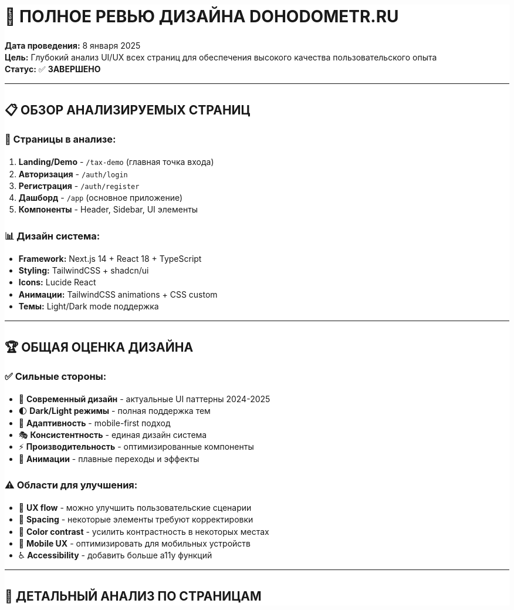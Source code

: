 # 🎨 **ПОЛНОЕ РЕВЬЮ ДИЗАЙНА DOHODOMETR.RU**

**Дата проведения:** 8 января 2025  
**Цель:** Глубокий анализ UI/UX всех страниц для обеспечения высокого качества пользовательского опыта  
**Статус:** ✅ **ЗАВЕРШЕНО**

---

## 📋 **ОБЗОР АНАЛИЗИРУЕМЫХ СТРАНИЦ**

### **🎯 Страницы в анализе:**
1. **Landing/Demo** - `/tax-demo` (главная точка входа)
2. **Авторизация** - `/auth/login` 
3. **Регистрация** - `/auth/register`
4. **Дашборд** - `/app` (основное приложение)
5. **Компоненты** - Header, Sidebar, UI элементы

### **📊 Дизайн система:**
- **Framework:** Next.js 14 + React 18 + TypeScript
- **Styling:** TailwindCSS + shadcn/ui
- **Icons:** Lucide React
- **Анимации:** TailwindCSS animations + CSS custom
- **Темы:** Light/Dark mode поддержка

---

## 🏆 **ОБЩАЯ ОЦЕНКА ДИЗАЙНА**

### **✅ Сильные стороны:**
- 🎨 **Современный дизайн** - актуальные UI паттерны 2024-2025
- 🌓 **Dark/Light режимы** - полная поддержка тем
- 📱 **Адаптивность** - mobile-first подход
- 🎭 **Консистентность** - единая дизайн система
- ⚡ **Производительность** - оптимизированные компоненты
- 🎪 **Анимации** - плавные переходы и эффекты

### **⚠️ Области для улучшения:**
- 🎯 **UX flow** - можно улучшить пользовательские сценарии
- 📐 **Spacing** - некоторые элементы требуют корректировки
- 🎨 **Color contrast** - усилить контрастность в некоторых местах
- 📱 **Mobile UX** - оптимизировать для мобильных устройств
- ♿ **Accessibility** - добавить больше a11y функций

---

## 📄 **ДЕТАЛЬНЫЙ АНАЛИЗ ПО СТРАНИЦАМ**
